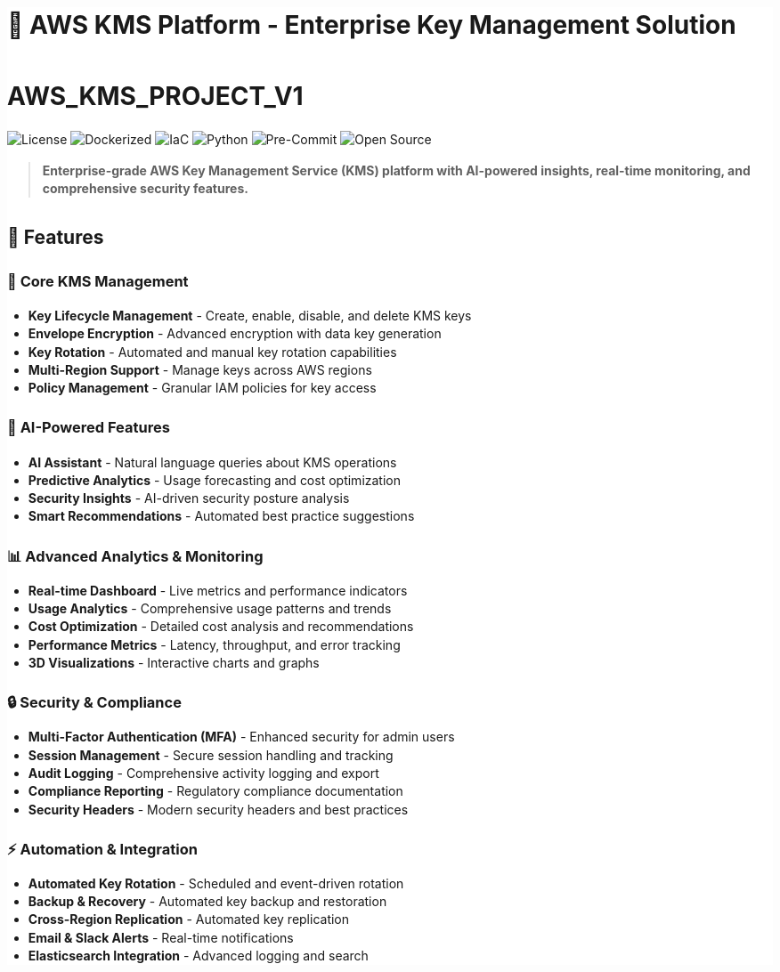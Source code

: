 # 🔐 AWS KMS Platform - Enterprise Key Management Solution

# AWS_KMS_PROJECT_V1

![License](https://img.shields.io/github/license/Benover75/AWS_KMS_PROJECT_V1)
![Dockerized](https://img.shields.io/badge/containerized-Docker-blue?logo=docker)
![IaC](https://img.shields.io/badge/IaC-Terraform-5932EA?logo=terraform)
![Python](https://img.shields.io/badge/python-3.10+-blue?logo=python)
![Pre-Commit](https://img.shields.io/badge/pre--commit-enabled-brightgreen?logo=pre-commit)
![Open Source](https://img.shields.io/badge/open--source-yes-brightgreen)


> **Enterprise-grade AWS Key Management Service (KMS) platform with AI-powered insights, real-time monitoring, and comprehensive security features.**

## 🌟 Features

### 🔑 **Core KMS Management**
- **Key Lifecycle Management** - Create, enable, disable, and delete KMS keys
- **Envelope Encryption** - Advanced encryption with data key generation
- **Key Rotation** - Automated and manual key rotation capabilities
- **Multi-Region Support** - Manage keys across AWS regions
- **Policy Management** - Granular IAM policies for key access

### 🤖 **AI-Powered Features**
- **AI Assistant** - Natural language queries about KMS operations
- **Predictive Analytics** - Usage forecasting and cost optimization
- **Security Insights** - AI-driven security posture analysis
- **Smart Recommendations** - Automated best practice suggestions

### 📊 **Advanced Analytics & Monitoring**
- **Real-time Dashboard** - Live metrics and performance indicators
- **Usage Analytics** - Comprehensive usage patterns and trends
- **Cost Optimization** - Detailed cost analysis and recommendations
- **Performance Metrics** - Latency, throughput, and error tracking
- **3D Visualizations** - Interactive charts and graphs

### 🔒 **Security & Compliance**
- **Multi-Factor Authentication (MFA)** - Enhanced security for admin users
- **Session Management** - Secure session handling and tracking
- **Audit Logging** - Comprehensive activity logging and export
- **Compliance Reporting** - Regulatory compliance documentation
- **Security Headers** - Modern security headers and best practices

### ⚡ **Automation & Integration**
- **Automated Key Rotation** - Scheduled and event-driven rotation
- **Backup & Recovery** - Automated key backup and restoration
- **Cross-Region Replication** - Automated key replication
- **Email & Slack Alerts** - Real-time notifications
- **Elasticsearch Integration** - Advanced logging and search
